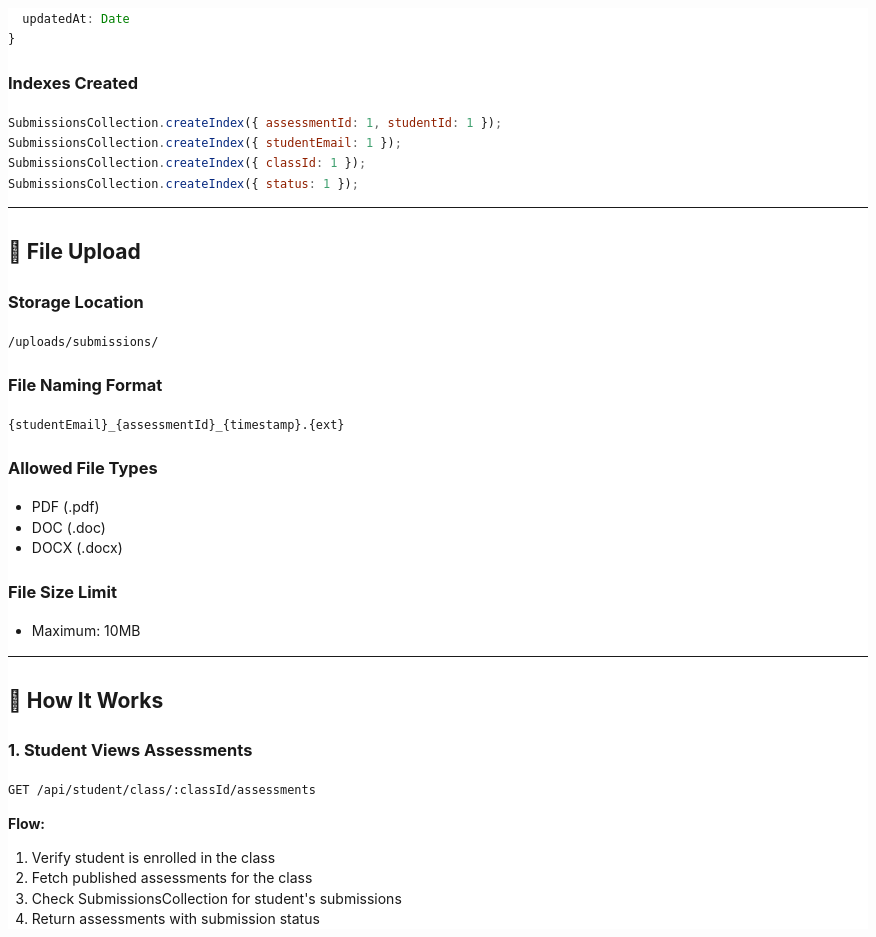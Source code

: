 ```javascript
  updatedAt: Date
}
```

### Indexes Created

```javascript
SubmissionsCollection.createIndex({ assessmentId: 1, studentId: 1 });
SubmissionsCollection.createIndex({ studentEmail: 1 });
SubmissionsCollection.createIndex({ classId: 1 });
SubmissionsCollection.createIndex({ status: 1 });
```

---

## 📁 File Upload

### Storage Location

```
/uploads/submissions/
```

### File Naming Format

```
{studentEmail}_{assessmentId}_{timestamp}.{ext}
```

### Allowed File Types

- PDF (.pdf)
- DOC (.doc)
- DOCX (.docx)

### File Size Limit

- Maximum: 10MB

---

## 🔄 How It Works

### 1. Student Views Assessments

```
GET /api/student/class/:classId/assessments
```

**Flow:**

1. Verify student is enrolled in the class
2. Fetch published assessments for the class
3. Check SubmissionsCollection for student's submissions
4. Return assessments with submission status
